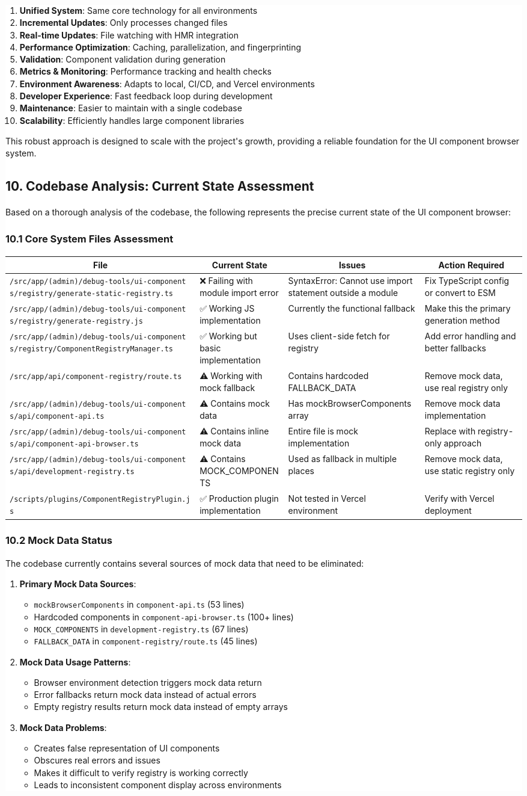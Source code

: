 1. **Unified System**: Same core technology for all environments
2. **Incremental Updates**: Only processes changed files
3. **Real-time Updates**: File watching with HMR integration
4. **Performance Optimization**: Caching, parallelization, and fingerprinting
5. **Validation**: Component validation during generation
6. **Metrics & Monitoring**: Performance tracking and health checks
7. **Environment Awareness**: Adapts to local, CI/CD, and Vercel environments
8. **Developer Experience**: Fast feedback loop during development
9. **Maintenance**: Easier to maintain with a single codebase
10. **Scalability**: Efficiently handles large component libraries

This robust approach is designed to scale with the project's growth, providing a reliable foundation for the UI component browser system.

## 10. Codebase Analysis: Current State Assessment

Based on a thorough analysis of the codebase, the following represents the precise current state of the UI component browser:

### 10.1 Core System Files Assessment

| File | Current State | Issues | Action Required |
|------|--------------|--------|-----------------|
| `/src/app/(admin)/debug-tools/ui-components/registry/generate-static-registry.ts` | ❌ Failing with module import error | SyntaxError: Cannot use import statement outside a module | Fix TypeScript config or convert to ESM |
| `/src/app/(admin)/debug-tools/ui-components/registry/generate-registry.js` | ✅ Working JS implementation | Currently the functional fallback | Make this the primary generation method |
| `/src/app/(admin)/debug-tools/ui-components/registry/ComponentRegistryManager.ts` | ✅ Working but basic implementation | Uses client-side fetch for registry | Add error handling and better fallbacks |
| `/src/app/api/component-registry/route.ts` | ⚠️ Working with mock fallback | Contains hardcoded FALLBACK_DATA | Remove mock data, use real registry only |
| `/src/app/(admin)/debug-tools/ui-components/api/component-api.ts` | ⚠️ Contains mock data | Has mockBrowserComponents array | Remove mock data implementation |
| `/src/app/(admin)/debug-tools/ui-components/api/component-api-browser.ts` | ⚠️ Contains inline mock data | Entire file is mock implementation | Replace with registry-only approach |
| `/src/app/(admin)/debug-tools/ui-components/api/development-registry.ts` | ⚠️ Contains MOCK_COMPONENTS | Used as fallback in multiple places | Remove mock data, use static registry only |
| `/scripts/plugins/ComponentRegistryPlugin.js` | ✅ Production plugin implementation | Not tested in Vercel environment | Verify with Vercel deployment |

### 10.2 Mock Data Status

The codebase currently contains several sources of mock data that need to be eliminated:

1. **Primary Mock Data Sources**:
   - `mockBrowserComponents` in `component-api.ts` (53 lines)
   - Hardcoded components in `component-api-browser.ts` (100+ lines)
   - `MOCK_COMPONENTS` in `development-registry.ts` (67 lines)
   - `FALLBACK_DATA` in `component-registry/route.ts` (45 lines)

2. **Mock Data Usage Patterns**:
   - Browser environment detection triggers mock data return
   - Error fallbacks return mock data instead of actual errors
   - Empty registry results return mock data instead of empty arrays

3. **Mock Data Problems**:
   - Creates false representation of UI components
   - Obscures real errors and issues
   - Makes it difficult to verify registry is working correctly
   - Leads to inconsistent component display across environments

